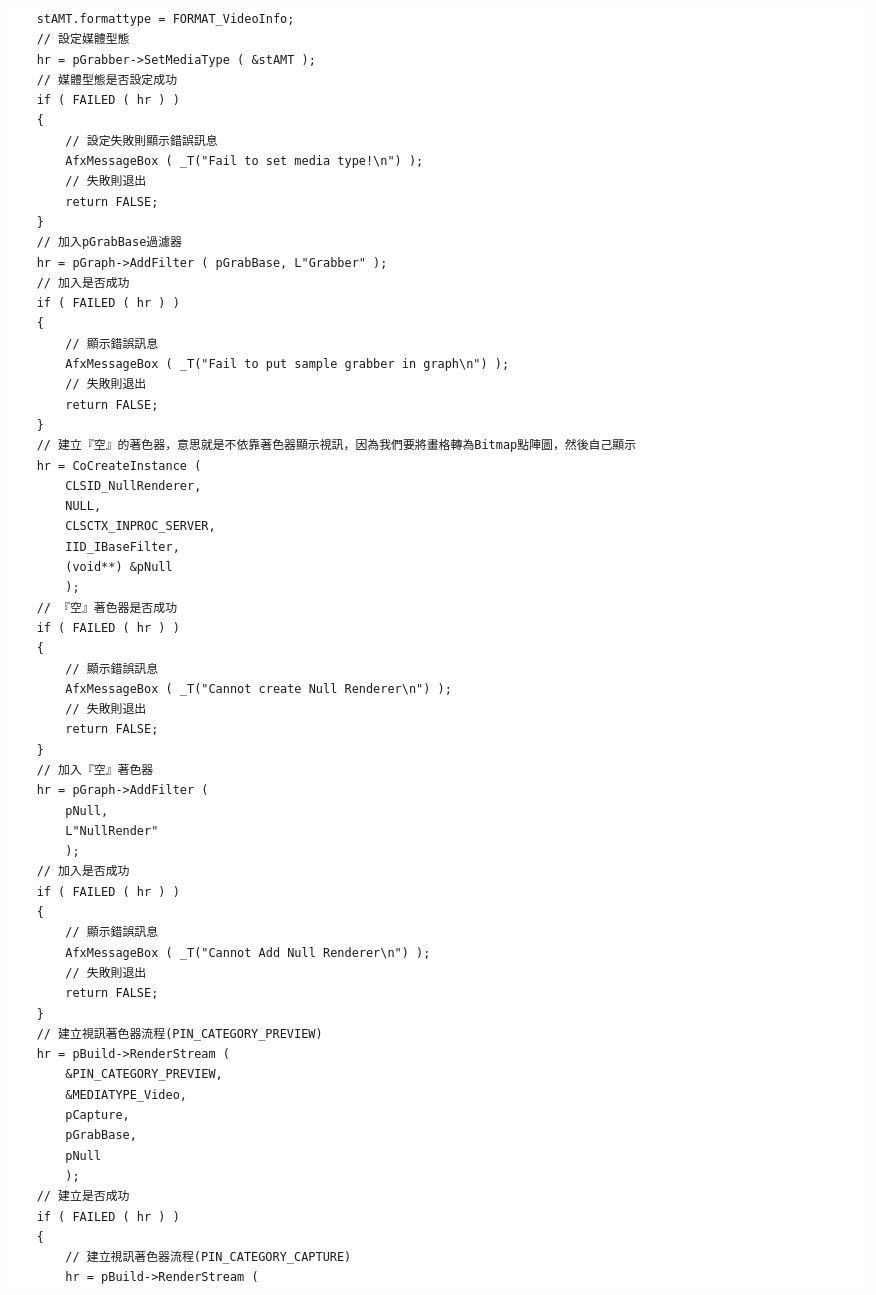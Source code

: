 ```
    stAMT.formattype = FORMAT_VideoInfo;
    // 設定媒體型態
    hr = pGrabber->SetMediaType ( &stAMT );
    // 媒體型態是否設定成功
    if ( FAILED ( hr ) )
    {
        // 設定失敗則顯示錯誤訊息
        AfxMessageBox ( _T("Fail to set media type!\n") );
        // 失敗則退出
        return FALSE;
    }
    // 加入pGrabBase過濾器
    hr = pGraph->AddFilter ( pGrabBase, L"Grabber" );
    // 加入是否成功
    if ( FAILED ( hr ) )
    {
        // 顯示錯誤訊息
        AfxMessageBox ( _T("Fail to put sample grabber in graph\n") );
        // 失敗則退出
        return FALSE;
    }
    // 建立『空』的著色器，意思就是不依靠著色器顯示視訊，因為我們要將畫格轉為Bitmap點陣圖，然後自己顯示
    hr = CoCreateInstance ( 
        CLSID_NullRenderer, 
        NULL, 
        CLSCTX_INPROC_SERVER, 
        IID_IBaseFilter, 
        (void**) &pNull
        );
    // 『空』著色器是否成功
    if ( FAILED ( hr ) )
    {
        // 顯示錯誤訊息
        AfxMessageBox ( _T("Cannot create Null Renderer\n") );
        // 失敗則退出
        return FALSE;
    }
    // 加入『空』著色器
    hr = pGraph->AddFilter ( 
        pNull,  
        L"NullRender"
        );
    // 加入是否成功
    if ( FAILED ( hr ) )
    {
        // 顯示錯誤訊息
        AfxMessageBox ( _T("Cannot Add Null Renderer\n") );
        // 失敗則退出
        return FALSE;
    }
    // 建立視訊著色器流程(PIN_CATEGORY_PREVIEW)
    hr = pBuild->RenderStream ( 
        &PIN_CATEGORY_PREVIEW, 
        &MEDIATYPE_Video,
        pCapture,
        pGrabBase,
        pNull
        );
    // 建立是否成功
    if ( FAILED ( hr ) )
    {
        // 建立視訊著色器流程(PIN_CATEGORY_CAPTURE)
        hr = pBuild->RenderStream ( 
```
